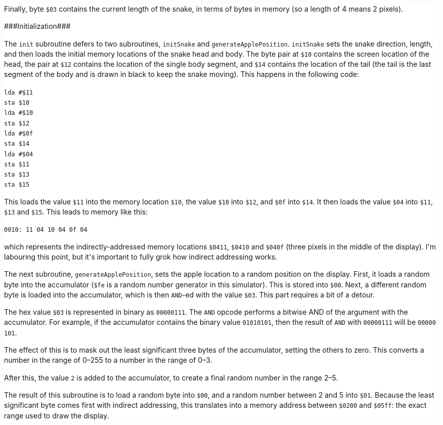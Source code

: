 Finally, byte `$03` contains the current length of the snake, in terms of bytes
in memory (so a length of 4 means 2 pixels).


###Initialization###

The `init` subroutine defers to two subroutines, `initSnake` and
`generateApplePosition`. `initSnake` sets the snake direction, length, and then
loads the initial memory locations of the snake head and body. The byte pair at
`$10` contains the screen location of the head, the pair at `$12` contains the
location of the single body segment, and `$14` contains the location of the
tail (the tail is the last segment of the body and is drawn in black to keep
the snake moving). This happens in the following code:

    lda #$11
    sta $10
    lda #$10
    sta $12
    lda #$0f
    sta $14
    lda #$04
    sta $11
    sta $13
    sta $15

This loads the value `$11` into the memory location `$10`, the value `$10` into
`$12`, and `$0f` into `$14`. It then loads the value `$04` into `$11`, `$13`
and `$15`. This leads to memory like this:

    0010: 11 04 10 04 0f 04

which represents the indirectly-addressed memory locations `$0411`, `$0410` and
`$040f` (three pixels in the middle of the display). I'm labouring this point,
but it's important to fully grok how indirect addressing works.

The next subroutine, `generateApplePosition`, sets the apple location to a
random position on the display. First, it loads a random byte into the
accumulator (`$fe` is a random number generator in this simulator). This is
stored into `$00`. Next, a different random byte is loaded into the
accumulator, which is then `AND`-ed with the value `$03`. This part requires a
bit of a detour.

The hex value `$03` is represented in binary as `00000111`. The `AND` opcode
performs a bitwise AND of the argument with the accumulator. For example, if
the accumulator contains the binary value `01010101`, then the result of `AND`
with `00000111` will be `00000101`.

The effect of this is to mask out the least significant three bytes of the
accumulator, setting the others to zero. This converts a number in the range of
0&ndash;255 to a number in the range of 0&ndash;3.

After this, the value `2` is added to the accumulator, to create a final random
number in the range 2&ndash;5.

The result of this subroutine is to load a random byte into `$00`, and a random
number between 2 and 5 into `$01`. Because the least significant byte comes
first with indirect addressing, this translates into a memory address between
`$0200` and `$05ff`: the exact range used to draw the display.
